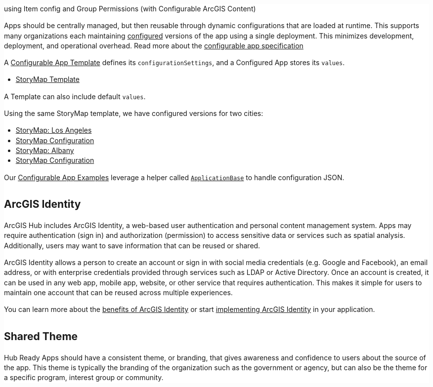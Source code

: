 

using Item config and Group Permissions (with Configurable ArcGIS Content)

Apps should be centrally managed, but then reusable through dynamic configurations that are loaded at runtime. This supports many organizations each maintaining [configured](http://doc.arcgis.com/en/arcgis-online/create-maps/create-app-templates.htm) versions of the app using a single deployment. This minimizes development, deployment, and operational overhead. Read more about the [configurable app specification](http://doc.arcgis.com/en/arcgis-online/create-maps/configurable-templates.htm)

A [Configurable App Template](http://doc.arcgis.com/en/arcgis-online/create-maps/create-app-templates.htm) defines its `configurationSettings`, and a Configured App stores its `values`.

- [StoryMap Template](https://www.arcgis.com/sharing/rest/content/items/94c57691bc504b80859e919bad2e0a1b/data?f=json)

A Template can also include default `values`.

Using the same StoryMap template, we have configured versions for two cities:

- [StoryMap: Los Angeles](http://www.arcgis.com/apps/StoryMapBasic/index.html?appid=ddd535ae55c843c0a569729efb0bdd0b)
 - [StoryMap Configuration](https://www.arcgis.com/sharing/rest/content/items/ddd535ae55c843c0a569729efb0bdd0b/data?f=json)
- [StoryMap: Albany](http://www.arcgis.com/apps/StoryMapBasic/index.html?appid=dd4813fd4ee64b5fa9db764ebd0dda80)
 - [StoryMap Configuration](https://www.arcgis.com/sharing/rest/content/items/dd4813fd4ee64b5fa9db764ebd0dda80/data?f=json)

Our [Configurable App Examples](https://github.com/Esri/configurable-app-examples-4x-js) leverage a helper called [`ApplicationBase`](https://github.com/Esri/application-base-js) to handle configuration JSON.

## ArcGIS Identity

ArcGIS Hub includes ArcGIS Identity, a web-based user authentication and personal content management system. Apps may require authentication (sign in) and authorization (permission) to access sensitive data or services such as spatial analysis. Additionally, users may want to save information that can be reused or shared. 

ArcGIS Identity allows a person to create an account or sign in with social media credentials (e.g. Google and Facebook), an email address, or with enterprise credentials provided through services such as LDAP or Active Directory. Once an account is created, it can be used in any web app, mobile app, website, or other service that requires authentication. This makes it simple for users to maintain one account that can be reused across multiple experiences.

You can learn more about the [benefits of ArcGIS Identity](http://www.esri.com/products/arcgis-capabilities/) or start [implementing ArcGIS Identity](https://developers.arcgis.com/documentation/core-concepts/security-and-authentication/) in your application.

## Shared Theme

Hub Ready Apps should have a consistent theme, or branding, that gives awareness and confidence to users about the source of the app. This theme is typically the branding of the organization such as the government or agency, but can also be the theme for a specific program, interest group or community.
